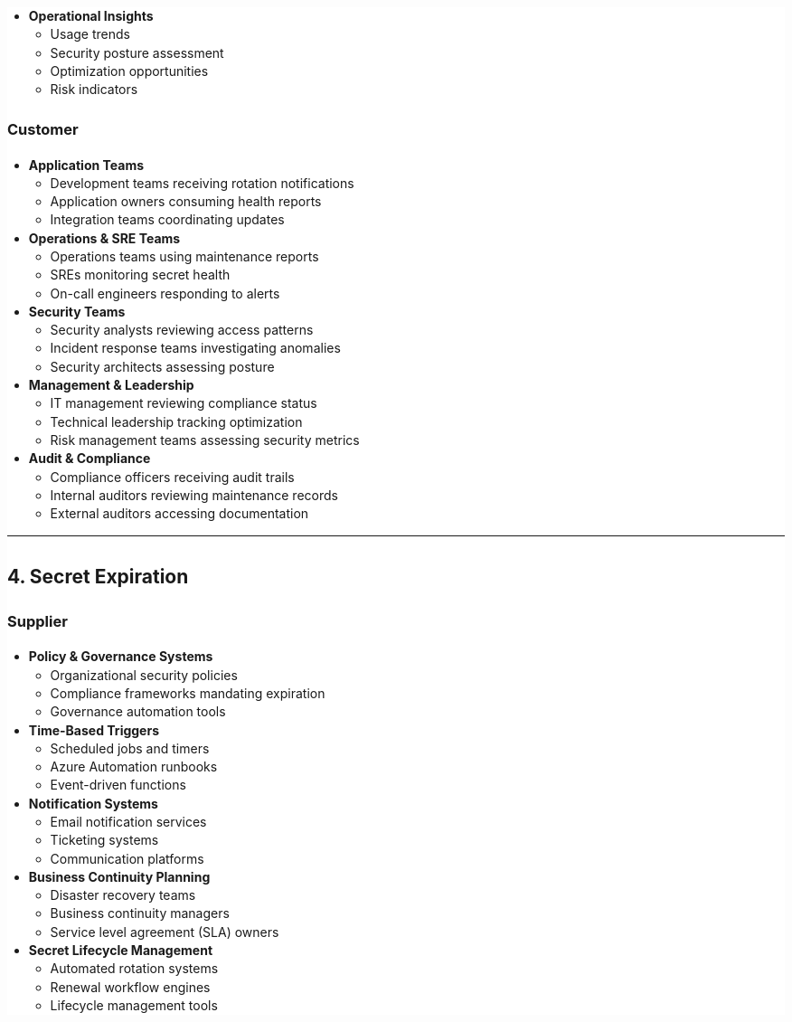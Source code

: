 - **Operational Insights**
  - Usage trends
  - Security posture assessment
  - Optimization opportunities
  - Risk indicators

### Customer

- **Application Teams**
  - Development teams receiving rotation notifications
  - Application owners consuming health reports
  - Integration teams coordinating updates
- **Operations & SRE Teams**
  - Operations teams using maintenance reports
  - SREs monitoring secret health
  - On-call engineers responding to alerts
- **Security Teams**
  - Security analysts reviewing access patterns
  - Incident response teams investigating anomalies
  - Security architects assessing posture
- **Management & Leadership**
  - IT management reviewing compliance status
  - Technical leadership tracking optimization
  - Risk management teams assessing security metrics
- **Audit & Compliance**
  - Compliance officers receiving audit trails
  - Internal auditors reviewing maintenance records
  - External auditors accessing documentation

-----

## 4. Secret Expiration

### Supplier

- **Policy & Governance Systems**
  - Organizational security policies
  - Compliance frameworks mandating expiration
  - Governance automation tools
- **Time-Based Triggers**
  - Scheduled jobs and timers
  - Azure Automation runbooks
  - Event-driven functions
- **Notification Systems**
  - Email notification services
  - Ticketing systems
  - Communication platforms
- **Business Continuity Planning**
  - Disaster recovery teams
  - Business continuity managers
  - Service level agreement (SLA) owners
- **Secret Lifecycle Management**
  - Automated rotation systems
  - Renewal workflow engines
  - Lifecycle management tools
